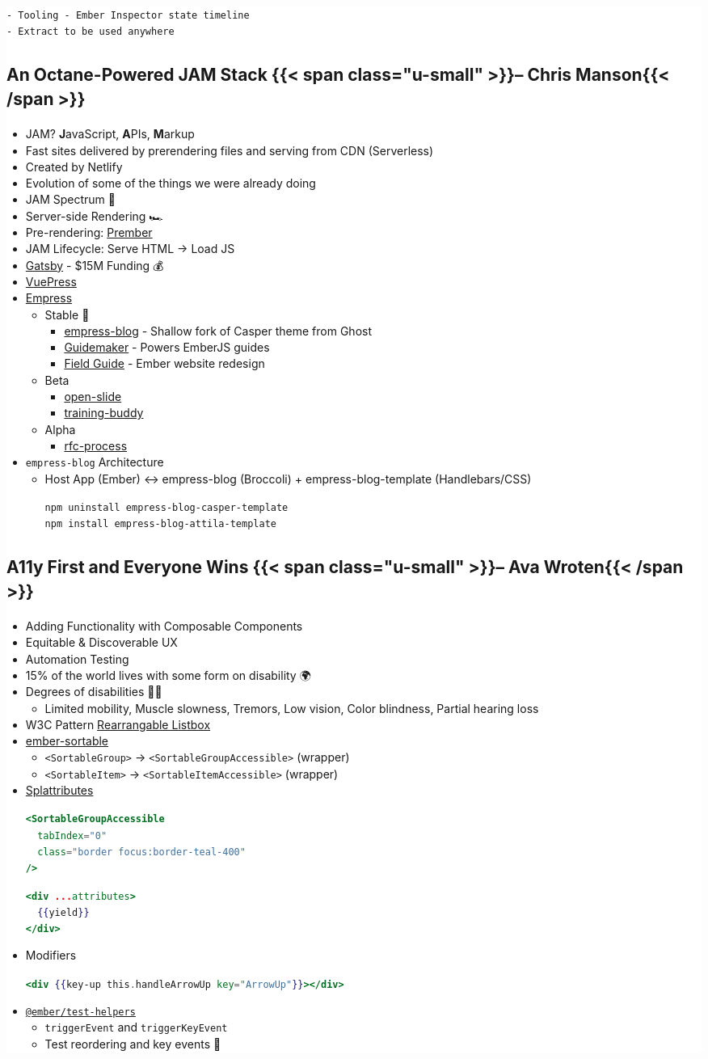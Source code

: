     - Tooling - Ember Inspector state timeline
    - Extract to be used anywhere

An Octane-Powered JAM Stack {{< span class="u-small" >}}&ndash; Chris Manson{{< /span >}}
--------

- JAM? **J**avaScript, **A**PIs, **M**arkup
- Fast sites delivered by prerendering files and serving from CDN (Serverless)
- Created by Netlify
- Evolution of some of the things we were already doing
- JAM Spectrum 🍓
- Server-side Rendering 🏎️
- Pre-rendering: [Prember](https://github.com/ef4/prember)
- JAM Lifecycle: Serve HTML &rarr; Load JS
- [Gatsby](https://www.gatsbyjs.org/) - $15M Funding 💰
- [VuePress](https://vuepress.vuejs.org/)
- [Empress](https://github.com/empress?type=source)
  - Stable 🧱
    - [empress-blog](https://github.com/empress/empress-blog) - Shallow fork of Casper theme from Ghost
    - [Guidemaker](https://github.com/empress/guidemaker) - Powers EmberJS guides
    - [Field Guide](https://github.com/empress/field-guide) - Ember website redesign
  - Beta
    - [open-slide](https://github.com/empress/open-slide)
    - [training-buddy](https://github.com/empress/training-buddy)
  - Alpha
    - [rfc-process](https://github.com/empress/rfc-process)
- `empress-blog` Architecture
  - Host App (Ember) &harr; empress-blog (Broccoli) + empress-blog-template (Handlebars/CSS)
    ```bash
    npm uninstall empress-blog-casper-template
    npm install empress-blog-attila-template
    ```

A11y First and Everyone Wins {{< span class="u-small" >}}&ndash; Ava Wroten{{< /span >}}
--------

- Adding Functionality with Composable Components
- Equitable & Discoverable UX
- Automation Testing
- 15% of the world lives with some form on disability 🌍
- Degrees of disabilities 🐕‍🦺
  - Limited mobility, Muscle slowness, Tremors, Low vision, Color blindness, Partial hearing loss
- W3C Pattern [Rearrangable Listbox](https://www.w3.org/TR/wai-aria-practices/examples/listbox/listbox-rearrangeable.html)
- [ember-sortable](https://github.com/adopted-ember-addons/ember-sortable)
  - `<SortableGroup>` &rarr; `<SortableGroupAccessible>` (wrapper)
  - `<SortableItem>` &rarr; `<SortableItemAccessible>` (wrapper)
- [Splattributes](https://github.com/emberjs/rfcs/pull/435)
  ```hbs
  <SortableGroupAccessible
    tabIndex="0"
    class="border focus:border-teal-400"
  />
  ```
  ```hbs
  <div ...attributes>
    {{yield}}
  </div>
  ```
- Modifiers
  ```hbs
  <div {{key-up this.handleArrowUp key="ArrowUp"}}></div>
  ```
- [`@ember/test-helpers`](https://github.com/emberjs/ember-test-helpers)
  - `triggerEvent` and `triggerKeyEvent`
  - Test reordering and key events 🙌